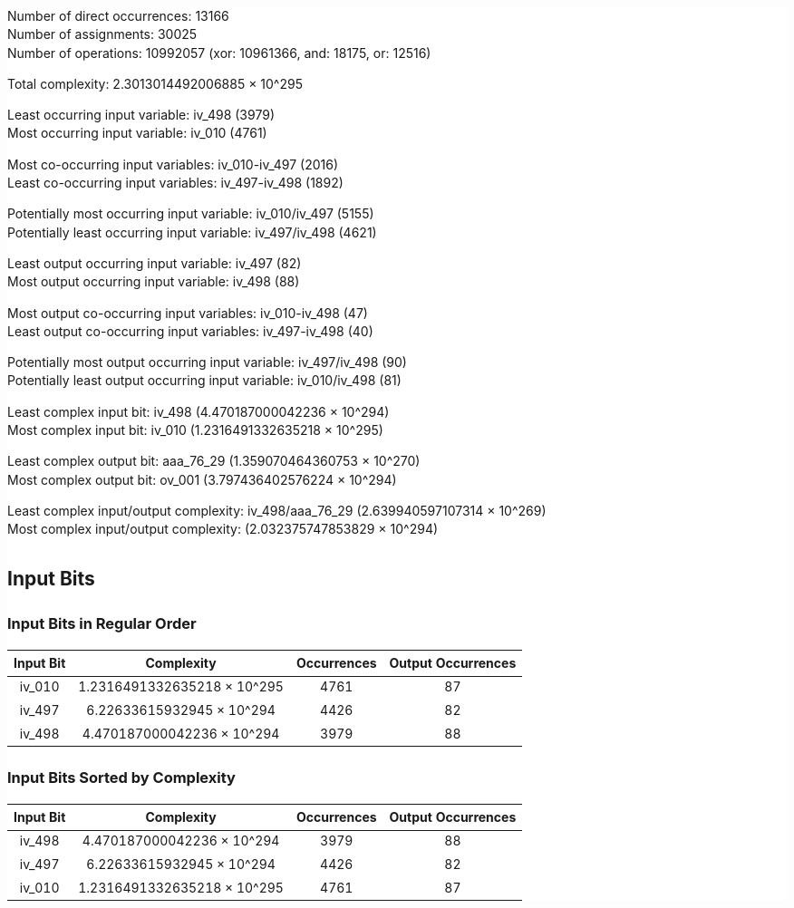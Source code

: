 Number of direct occurrences: 13166  
Number of assignments: 30025  
Number of operations: 10992057
(xor: 10961366,
and: 18175,
or: 12516)

Total complexity: 2.3013014492006885 × 10^295

Least occurring input variable: iv_498 (3979)  
Most occurring input variable: iv_010 (4761)

Most co-occurring input variables: iv_010-iv_497 (2016)  
Least co-occurring input variables: iv_497-iv_498 (1892)

Potentially most occurring input variable: iv_010/iv_497 (5155)  
Potentially least occurring input variable: iv_497/iv_498 (4621)

Least output occurring input variable: iv_497 (82)  
Most output occurring input variable: iv_498 (88)

Most output co-occurring input variables: iv_010-iv_498 (47)  
Least output co-occurring input variables: iv_497-iv_498 (40)

Potentially most output occurring input variable: iv_497/iv_498 (90)  
Potentially least output occurring input variable: iv_010/iv_498 (81)

Least complex input bit: iv_498 (4.470187000042236 × 10^294)  
Most complex input bit: iv_010 (1.2316491332635218 × 10^295)

Least complex output bit: aaa_76_29 (1.359070464360753 × 10^270)  
Most complex output bit: ov_001 (3.797436402576224 × 10^294)

Least complex input/output complexity: iv_498/aaa_76_29 (2.639940597107314 × 10^269)  
Most complex input/output complexity:  (2.032375747853829 × 10^294)

## Input Bits

### Input Bits in Regular Order

| Input Bit | Complexity | Occurrences | Output Occurrences |
|:---------:|:----------:|:-----------:|:------------------:|
| iv_010 | 1.2316491332635218 × 10^295 | 4761 | 87 |
| iv_497 | 6.22633615932945 × 10^294 | 4426 | 82 |
| iv_498 | 4.470187000042236 × 10^294 | 3979 | 88 |

### Input Bits Sorted by Complexity

| Input Bit | Complexity | Occurrences | Output Occurrences |
|:---------:|:----------:|:-----------:|:------------------:|
| iv_498 | 4.470187000042236 × 10^294 | 3979 | 88 |
| iv_497 | 6.22633615932945 × 10^294 | 4426 | 82 |
| iv_010 | 1.2316491332635218 × 10^295 | 4761 | 87 |
